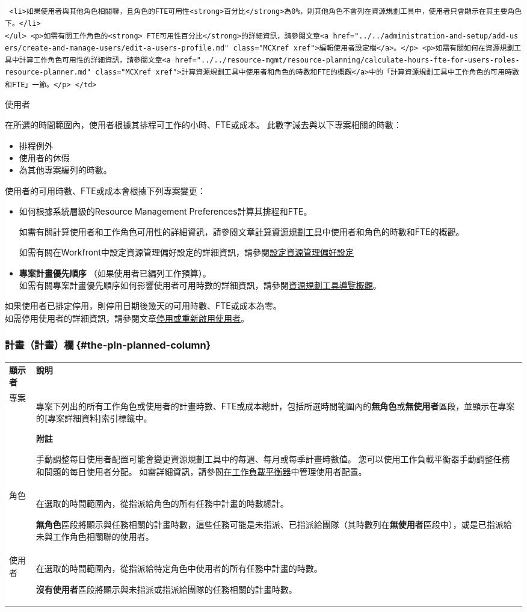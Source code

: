      <li>如果使用者與其他角色相關聯，且角色的FTE可用性<strong>百分比</strong>為0%，則其他角色不會列在資源規劃工具中，使用者只會顯示在其主要角色下。</li> 
    </ul> <p>如需有關工作角色的<strong> FTE可用性百分比</strong>的詳細資訊，請參閱文章<a href="../../administration-and-setup/add-users/create-and-manage-users/edit-a-users-profile.md" class="MCXref xref">編輯使用者設定檔</a>。</p> <p>如需有關如何在資源規劃工具中計算工作角色可用性的詳細資訊，請參閱文章<a href="../../resource-mgmt/resource-planning/calculate-hours-fte-for-users-roles-resource-planner.md" class="MCXref xref">計算資源規劃工具中使用者和角色的時數和FTE的概觀</a>中的「計算資源規劃工具中工作角色的可用時數和FTE」一節。</p> </td> 
  </tr> 
  <tr> 
   <td>使用者</td> 
   <td> <p>在所選的時間範圍內，使用者根據其排程可工作的小時、FTE或成本。 此數字減去與以下專案相關的時數：</p> 
    <ul> 
     <li>排程例外</li> 
     <li>使用者的休假</li> 
     <li>為其他專案編列的時數。 </li> 
    </ul> <p>使用者的可用時數、FTE或成本會根據下列專案變更： </p> 
    <ul> 
     <li>如何根據系統層級的Resource Management Preferences計算其排程和FTE。<br><p>如需有關計算使用者和工作角色可用性的詳細資訊，請參閱文章<a href="../../resource-mgmt/resource-planning/calculate-hours-fte-for-users-roles-resource-planner.md" class="MCXref xref">計算資源規劃工具</a>中使用者和角色的時數和FTE的概觀。</p>
     如需有關在Workfront中設定資源管理偏好設定的詳細資訊，請參閱<a href="../../administration-and-setup/set-up-workfront/configure-system-defaults/configure-resource-mgmt-preferences.md">設定資源管理偏好設定</a></li> 
    </ul> 
    <ul> 
     <li><strong>專案計畫優先順序</strong> （如果使用者已編列工作預算）。<br>如需有關專案計畫優先順序如何影響使用者可用時數的詳細資訊，請參閱<a href="../../resource-mgmt/resource-planning/resource-planner-navigation.md" class="MCXref xref">資源規劃工具導覽概觀</a>。 </li> 
    </ul> <p>如果使用者已排定停用，則停用日期後幾天的可用時數、FTE或成本為零。 <br>如需停用使用者的詳細資訊，請參閱文章<a href="../../administration-and-setup/add-users/create-and-manage-users/deactivate-a-user.md" class="MCXref xref">停用或重新啟用使用者</a>。</p> </td> 
  </tr> 
 </tbody> 
</table>



### 計畫（計畫）欄 {#the-pln-planned-column}

<table style="table-layout:auto"> 
 <col> 
 <col> 
 <tbody> 
  <tr> 
   <td><strong>顯示者</strong> </td> 
   <td><strong>說明</strong> </td> 
  </tr> 
  <tr> 
   <td>專案</td> 
   <td> <p>專案下列出的所有工作角色或使用者的計畫時數、FTE或成本總計，包括所選時間範圍內的<strong>無角色</strong>或<strong>無使用者</strong>區段，並顯示在專案的[專案詳細資料]索引標籤中。 </p> <p><b>附註</b>

手動調整每日使用者配置可能會變更資源規劃工具中的每週、每月或每季計畫時數值。 您可以使用工作負載平衡器手動調整任務和問題的每日使用者分配。 如需詳細資訊，請參閱<a href="../../resource-mgmt/workload-balancer/manage-user-allocations-workload-balancer.md" class="MCXref xref">在工作負載平衡器</a>中管理使用者配置。</p> </td>
</tr> 
  <tr> 
   <td>角色</td> 
   <td> <p>在選取的時間範圍內，從指派給角色的所有任務中計畫的時數總計。 </p> <p><strong>無角色</strong>區段將顯示與任務相關的計畫時數，這些任務可能是未指派、已指派給團隊（其時數列在<strong>無使用者</strong>區段中），或是已指派給未與工作角色相關聯的使用者。 </p> </td> 
  </tr> 
  <tr> 
   <td>使用者</td> 
   <td> <p>在選取的時間範圍內，從指派給特定角色中使用者的所有任務中計畫的時數。 </p> <p><strong>沒有使用者</strong>區段將顯示與未指派或指派給團隊的任務相關的計畫時數。 </p> </td> 
  </tr> 
 </tbody> 